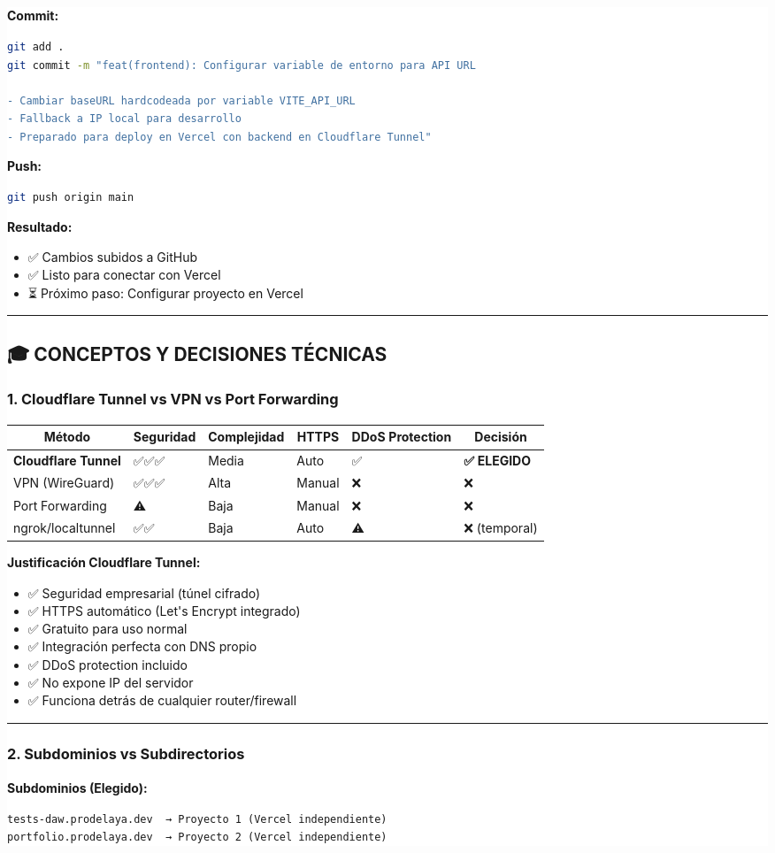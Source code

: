 **Commit:**
```bash
git add .
git commit -m "feat(frontend): Configurar variable de entorno para API URL

- Cambiar baseURL hardcodeada por variable VITE_API_URL
- Fallback a IP local para desarrollo
- Preparado para deploy en Vercel con backend en Cloudflare Tunnel"
```

**Push:**
```bash
git push origin main
```

**Resultado:**
- ✅ Cambios subidos a GitHub
- ✅ Listo para conectar con Vercel
- ⏳ Próximo paso: Configurar proyecto en Vercel

---

## 🎓 CONCEPTOS Y DECISIONES TÉCNICAS

### **1. Cloudflare Tunnel vs VPN vs Port Forwarding**

| Método | Seguridad | Complejidad | HTTPS | DDoS Protection | Decisión |
|--------|-----------|-------------|-------|-----------------|----------|
| **Cloudflare Tunnel** | ✅✅✅ | Media | Auto | ✅ | **✅ ELEGIDO** |
| VPN (WireGuard) | ✅✅✅ | Alta | Manual | ❌ | ❌ |
| Port Forwarding | ⚠️ | Baja | Manual | ❌ | ❌ |
| ngrok/localtunnel | ✅✅ | Baja | Auto | ⚠️ | ❌ (temporal) |

**Justificación Cloudflare Tunnel:**
- ✅ Seguridad empresarial (túnel cifrado)
- ✅ HTTPS automático (Let's Encrypt integrado)
- ✅ Gratuito para uso normal
- ✅ Integración perfecta con DNS propio
- ✅ DDoS protection incluido
- ✅ No expone IP del servidor
- ✅ Funciona detrás de cualquier router/firewall

---

### **2. Subdominios vs Subdirectorios**

**Subdominios (Elegido):**
```
tests-daw.prodelaya.dev  → Proyecto 1 (Vercel independiente)
portfolio.prodelaya.dev  → Proyecto 2 (Vercel independiente)
```
